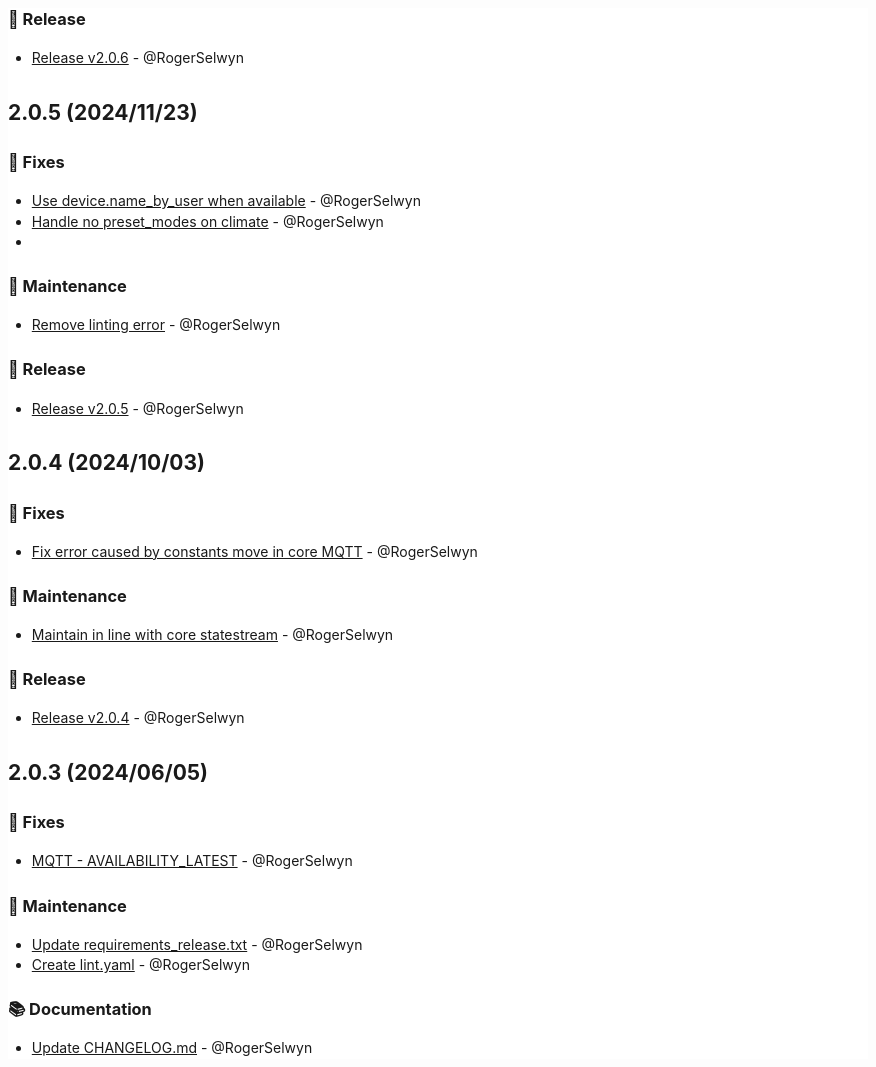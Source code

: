 ### 🔖 Release
- [Release v2.0.6](https://github.com/RogerSelwyn/mqtt_discoverystream_ha/commit/a42fb3928764c8aab399582f0231048db04ebb98) - @RogerSelwyn


## 2.0.5 (2024/11/23)
### 🐛 Fixes
- [Use device.name_by_user when available](https://github.com/RogerSelwyn/mqtt_discoverystream_ha/commit/b1b2f55b51a5923b4146333fdad3cf125f9cd768) - @RogerSelwyn
- [Handle no preset_modes on climate](https://github.com/RogerSelwyn/mqtt_discoverystream_ha/commit/cc147b66b183599c8259675a2f88d57a6ffcb496) - @RogerSelwyn
- 
### 🧰 Maintenance
- [Remove linting error](https://github.com/RogerSelwyn/mqtt_discoverystream_ha/commit/ad7153c6658b7f3750a4930e2774777be463315f) - @RogerSelwyn

### 🔖 Release
- [Release v2.0.5](https://github.com/RogerSelwyn/mqtt_discoverystream_ha/commit/3a4466076acd0885961e24674793222ec994f2f0) - @RogerSelwyn


## 2.0.4 (2024/10/03)
### 🐛 Fixes
- [Fix error caused by constants move in core MQTT](https://github.com/RogerSelwyn/mqtt_discoverystream_ha/commit/57100a626a494d8af474ac1f05b0f9152665d011) - @RogerSelwyn

### 🧰 Maintenance
- [Maintain in line with core statestream](https://github.com/RogerSelwyn/mqtt_discoverystream_ha/commit/84e90702f4d80208d62e575bd37d8150604b030d) - @RogerSelwyn

### 🔖 Release
- [Release v2.0.4](https://github.com/RogerSelwyn/mqtt_discoverystream_ha/commit/2051698afd296c8c2045cd73bd5705ab73193570) - @RogerSelwyn

## 2.0.3 (2024/06/05)
### 🐛 Fixes
- [MQTT - AVAILABILITY_LATEST](https://github.com/RogerSelwyn/mqtt_discoverystream_ha/commit/e11fa7574d96dd8a9b827b43b77028d796ba86aa) - @RogerSelwyn

### 🧰 Maintenance
- [Update requirements_release.txt](https://github.com/RogerSelwyn/mqtt_discoverystream_ha/commit/fb376b61bdc5849991b514695a756a939d6ba2ac) - @RogerSelwyn
- [Create lint.yaml](https://github.com/RogerSelwyn/mqtt_discoverystream_ha/commit/f001500f81b661517232c6b980fd1022e4e757a5) - @RogerSelwyn

### 📚 Documentation
- [Update CHANGELOG.md](https://github.com/RogerSelwyn/mqtt_discoverystream_ha/commit/c6f69c18a57404791c9ef078e2d0970a35bb80f1) - @RogerSelwyn
